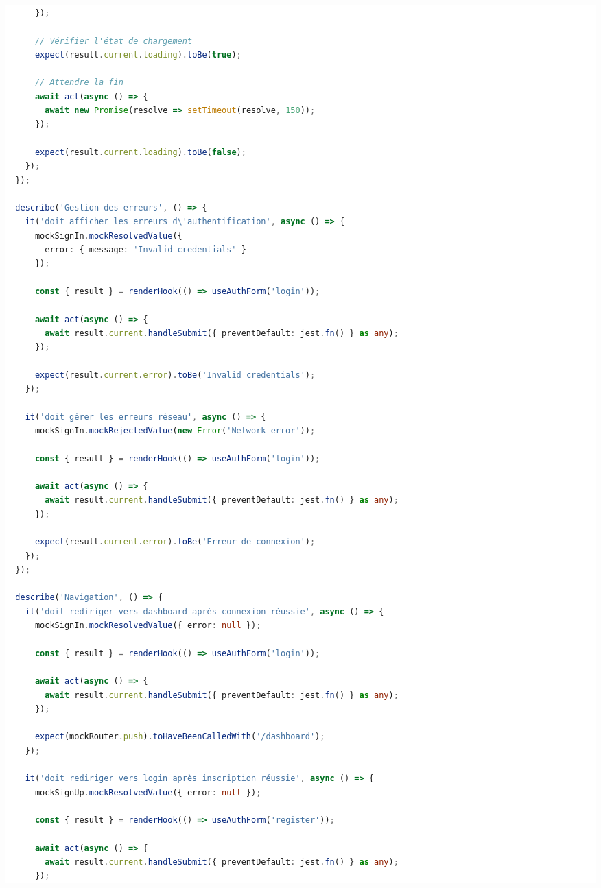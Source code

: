 ```typescript
      });

      // Vérifier l'état de chargement
      expect(result.current.loading).toBe(true);

      // Attendre la fin
      await act(async () => {
        await new Promise(resolve => setTimeout(resolve, 150));
      });

      expect(result.current.loading).toBe(false);
    });
  });

  describe('Gestion des erreurs', () => {
    it('doit afficher les erreurs d\'authentification', async () => {
      mockSignIn.mockResolvedValue({ 
        error: { message: 'Invalid credentials' } 
      });
      
      const { result } = renderHook(() => useAuthForm('login'));
      
      await act(async () => {
        await result.current.handleSubmit({ preventDefault: jest.fn() } as any);
      });

      expect(result.current.error).toBe('Invalid credentials');
    });

    it('doit gérer les erreurs réseau', async () => {
      mockSignIn.mockRejectedValue(new Error('Network error'));
      
      const { result } = renderHook(() => useAuthForm('login'));
      
      await act(async () => {
        await result.current.handleSubmit({ preventDefault: jest.fn() } as any);
      });

      expect(result.current.error).toBe('Erreur de connexion');
    });
  });

  describe('Navigation', () => {
    it('doit rediriger vers dashboard après connexion réussie', async () => {
      mockSignIn.mockResolvedValue({ error: null });
      
      const { result } = renderHook(() => useAuthForm('login'));
      
      await act(async () => {
        await result.current.handleSubmit({ preventDefault: jest.fn() } as any);
      });

      expect(mockRouter.push).toHaveBeenCalledWith('/dashboard');
    });

    it('doit rediriger vers login après inscription réussie', async () => {
      mockSignUp.mockResolvedValue({ error: null });
      
      const { result } = renderHook(() => useAuthForm('register'));
      
      await act(async () => {
        await result.current.handleSubmit({ preventDefault: jest.fn() } as any);
      });
```
